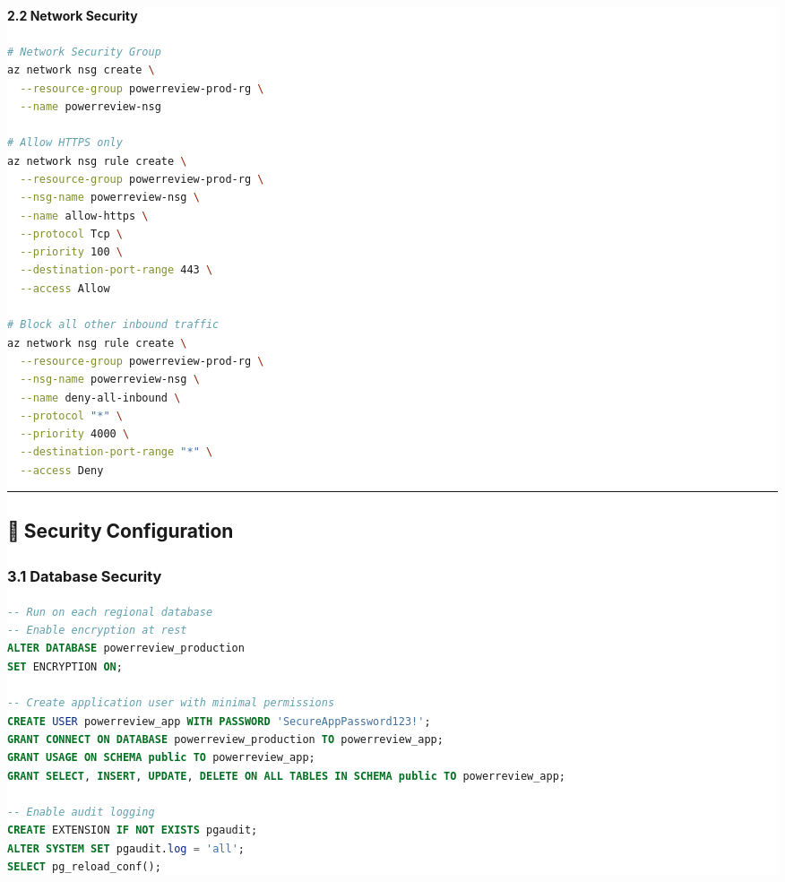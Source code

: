#### **2.2 Network Security**
```bash
# Network Security Group
az network nsg create \
  --resource-group powerreview-prod-rg \
  --name powerreview-nsg

# Allow HTTPS only
az network nsg rule create \
  --resource-group powerreview-prod-rg \
  --nsg-name powerreview-nsg \
  --name allow-https \
  --protocol Tcp \
  --priority 100 \
  --destination-port-range 443 \
  --access Allow

# Block all other inbound traffic
az network nsg rule create \
  --resource-group powerreview-prod-rg \
  --nsg-name powerreview-nsg \
  --name deny-all-inbound \
  --protocol "*" \
  --priority 4000 \
  --destination-port-range "*" \
  --access Deny
```

---

## **🔐 Security Configuration**

### **3.1 Database Security**
```sql
-- Run on each regional database
-- Enable encryption at rest
ALTER DATABASE powerreview_production 
SET ENCRYPTION ON;

-- Create application user with minimal permissions
CREATE USER powerreview_app WITH PASSWORD 'SecureAppPassword123!';
GRANT CONNECT ON DATABASE powerreview_production TO powerreview_app;
GRANT USAGE ON SCHEMA public TO powerreview_app;
GRANT SELECT, INSERT, UPDATE, DELETE ON ALL TABLES IN SCHEMA public TO powerreview_app;

-- Enable audit logging
CREATE EXTENSION IF NOT EXISTS pgaudit;
ALTER SYSTEM SET pgaudit.log = 'all';
SELECT pg_reload_conf();
```
